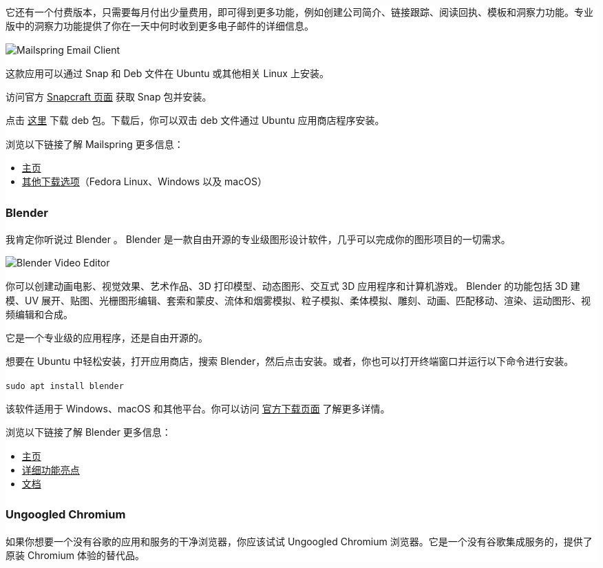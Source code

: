 
它还有一个付费版本，只需要每月付出少量费用，即可得到更多功能，例如创建公司简介、链接跟踪、阅读回执、模板和洞察力功能。专业版中的洞察力功能提供了你在一天中何时收到更多电子邮件的详细信息。


![Mailspring Email Client](/Asserts/Images//attachment/album/202207/18/183739zxw52x3ieigxjnen.jpg)


这款应用可以通过 Snap 和 Deb 文件在 Ubuntu 或其他相关 Linux 上安装。


访问官方 [Snapcraft 页面](https://snapcraft.io/mailspring) 获取 Snap 包并安装。


点击 [这里](https://updates.getmailspring.com/download?platform=linuxDeb) 下载 deb 包。下载后，你可以双击 deb 文件通过 Ubuntu 应用商店程序安装。


浏览以下链接了解 Mailspring 更多信息：


* [主页](https://getmailspring.com/)
* [其他下载选项](https://getmailspring.com/download)（Fedora Linux、Windows 以及 macOS）


### Blender


我肯定你听说过 Blender 。 Blender 是一款自由开源的专业级图形设计软件，几乎可以完成你的图形项目的一切需求。


![Blender Video Editor](/Asserts/Images//attachment/album/202207/18/183740dpmqvvo3no3m2yi2.jpg)


你可以创建动画电影、视觉效果、艺术作品、3D 打印模型、动态图形、交互式 3D 应用程序和计算机游戏。 Blender 的功能包括 3D 建模、UV 展开、贴图、光栅图形编辑、套索和蒙皮、流体和烟雾模拟、粒子模拟、柔体模拟、雕刻、动画、匹配移动、渲染、运动图形、视频编辑和合成。


它是一个专业级的应用程序，还是自由开源的。


想要在 Ubuntu 中轻松安装，打开应用商店，搜索 Blender，然后点击安装。或者，你也可以打开终端窗口并运行以下命令进行安装。



```
sudo apt install blender

```

该软件适用于 Windows、macOS 和其他平台。你可以访问 [官方下载页面](https://www.blender.org/download/) 了解更多详情。


浏览以下链接了解 Blender 更多信息：


* [主页](https://www.blender.org/)
* [详细功能亮点](https://www.blender.org/features/)
* [文档](https://www.blender.org/get-involved/documenters/)


### Ungoogled Chromium


如果你想要一个没有谷歌的应用和服务的干净浏览器，你应该试试 Ungoogled Chromium 浏览器。它是一个没有谷歌集成服务的，提供了原装 Chromium 体验的替代品。

